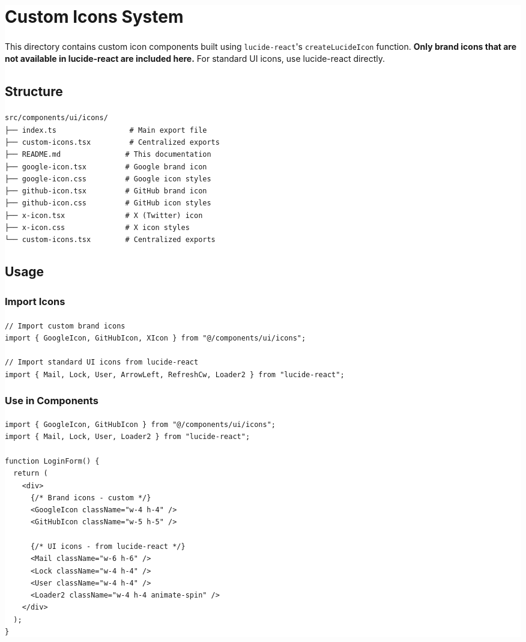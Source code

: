 # Custom Icons System

This directory contains custom icon components built using `lucide-react`'s `createLucideIcon` function. **Only brand icons that are not available in lucide-react are included here.** For standard UI icons, use lucide-react directly.

## Structure

```
src/components/ui/icons/
├── index.ts                 # Main export file
├── custom-icons.tsx         # Centralized exports
├── README.md               # This documentation
├── google-icon.tsx         # Google brand icon
├── google-icon.css         # Google icon styles
├── github-icon.tsx         # GitHub brand icon
├── github-icon.css         # GitHub icon styles
├── x-icon.tsx              # X (Twitter) icon
├── x-icon.css              # X icon styles
└── custom-icons.tsx        # Centralized exports
```

## Usage

### Import Icons

```tsx
// Import custom brand icons
import { GoogleIcon, GitHubIcon, XIcon } from "@/components/ui/icons";

// Import standard UI icons from lucide-react
import { Mail, Lock, User, ArrowLeft, RefreshCw, Loader2 } from "lucide-react";
```

### Use in Components

```tsx
import { GoogleIcon, GitHubIcon } from "@/components/ui/icons";
import { Mail, Lock, User, Loader2 } from "lucide-react";

function LoginForm() {
  return (
    <div>
      {/* Brand icons - custom */}
      <GoogleIcon className="w-4 h-4" />
      <GitHubIcon className="w-5 h-5" />
      
      {/* UI icons - from lucide-react */}
      <Mail className="w-6 h-6" />
      <Lock className="w-4 h-4" />
      <User className="w-4 h-4" />
      <Loader2 className="w-4 h-4 animate-spin" />
    </div>
  );
}
```
